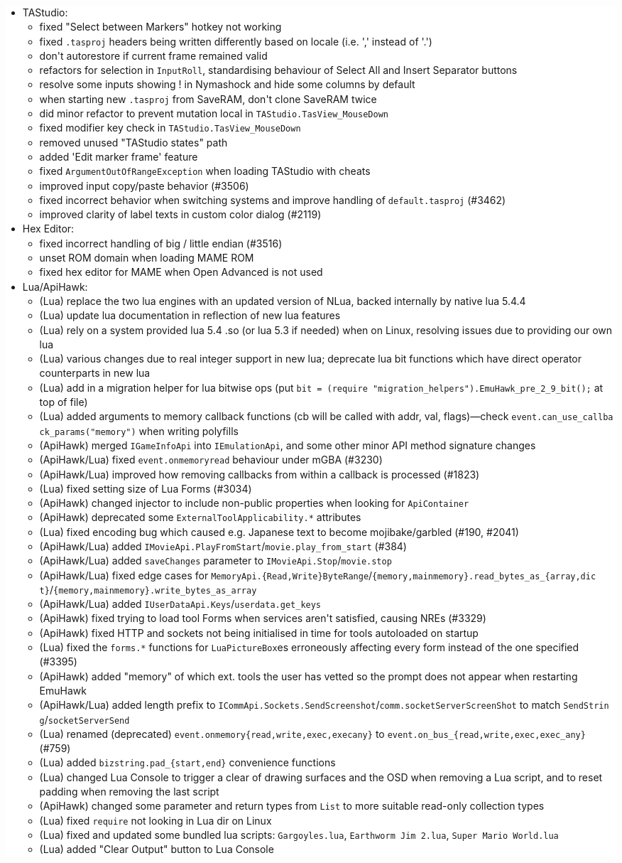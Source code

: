 - TAStudio:
	- fixed "Select between Markers" hotkey not working
	- fixed `.tasproj` headers being written differently based on locale (i.e. ',' instead of '.')
	- don't autorestore if current frame remained valid
	- refactors for selection in `InputRoll`, standardising behaviour of Select All and Insert Separator buttons
	- resolve some inputs showing ! in Nymashock and hide some columns by default
	- when starting new `.tasproj` from SaveRAM, don't clone SaveRAM twice
	- did minor refactor to prevent mutation local in `TAStudio.TasView_MouseDown`
	- fixed modifier key check in `TAStudio.TasView_MouseDown`
	- removed unused "TAStudio states" path
	- added 'Edit marker frame' feature
	- fixed `ArgumentOutOfRangeException` when loading TAStudio with cheats
	- improved input copy/paste behavior (#3506)
	- fixed incorrect behavior when switching systems and improve handling of `default.tasproj` (#3462)
	- improved clarity of label texts in custom color dialog (#2119)
- Hex Editor:
	- fixed incorrect handling of big / little endian (#3516)
	- unset ROM domain when loading MAME ROM
	- fixed hex editor for MAME when Open Advanced is not used
- Lua/ApiHawk:
	- (Lua) replace the two lua engines with an updated version of NLua, backed internally by native lua 5.4.4
	- (Lua) update lua documentation in reflection of new lua features
	- (Lua) rely on a system provided lua 5.4 .so (or lua 5.3 if needed) when on Linux, resolving issues due to providing our own lua
	- (Lua) various changes due to real integer support in new lua; deprecate lua bit functions which have direct operator counterparts in new lua
	- (Lua) add in a migration helper for lua bitwise ops (put `bit = (require "migration_helpers").EmuHawk_pre_2_9_bit();` at top of file)
	- (Lua) added arguments to memory callback functions (cb will be called with addr, val, flags)—check `event.can_use_callback_params("memory")` when writing polyfills
	- (ApiHawk) merged `IGameInfoApi` into `IEmulationApi`, and some other minor API method signature changes
	- (ApiHawk/Lua) fixed `event.onmemoryread` behaviour under mGBA (#3230)
	- (ApiHawk/Lua) improved how removing callbacks from within a callback is processed (#1823)
	- (Lua) fixed setting size of Lua Forms (#3034)
	- (ApiHawk) changed injector to include non-public properties when looking for `ApiContainer`
	- (ApiHawk) deprecated some `ExternalToolApplicability.*` attributes
	- (Lua) fixed encoding bug which caused e.g. Japanese text to become mojibake/garbled (#190, #2041)
	- (ApiHawk/Lua) added `IMovieApi.PlayFromStart`/`movie.play_from_start` (#384)
	- (ApiHawk/Lua) added `saveChanges` parameter to `IMovieApi.Stop`/`movie.stop`
	- (ApiHawk/Lua) fixed edge cases for `MemoryApi.{Read,Write}ByteRange`/`{memory,mainmemory}.read_bytes_as_{array,dict}`/`{memory,mainmemory}.write_bytes_as_array`
	- (ApiHawk/Lua) added `IUserDataApi.Keys`/`userdata.get_keys`
	- (ApiHawk) fixed trying to load tool Forms when services aren't satisfied, causing NREs (#3329)
	- (ApiHawk) fixed HTTP and sockets not being initialised in time for tools autoloaded on startup
	- (Lua) fixed the `forms.*` functions for `LuaPictureBox`es erroneously affecting every form instead of the one specified (#3395)
	- (ApiHawk) added "memory" of which ext. tools the user has vetted so the prompt does not appear when restarting EmuHawk
	- (ApiHawk/Lua) added length prefix to `ICommApi.Sockets.SendScreenshot`/`comm.socketServerScreenShot` to match `SendString`/`socketServerSend`
	- (Lua) renamed (deprecated) `event.onmemory{read,write,exec,execany}` to `event.on_bus_{read,write,exec,exec_any}` (#759)
	- (Lua) added `bizstring.pad_{start,end}` convenience functions
	- (Lua) changed Lua Console to trigger a clear of drawing surfaces and the OSD when removing a Lua script, and to reset padding when removing the last script
	- (ApiHawk) changed some parameter and return types from `List` to more suitable read-only collection types
	- (Lua) fixed `require` not looking in Lua dir on Linux
	- (Lua) fixed and updated some bundled lua scripts: `Gargoyles.lua`, `Earthworm Jim 2.lua`, `Super Mario World.lua`
	- (Lua) added "Clear Output" button to Lua Console